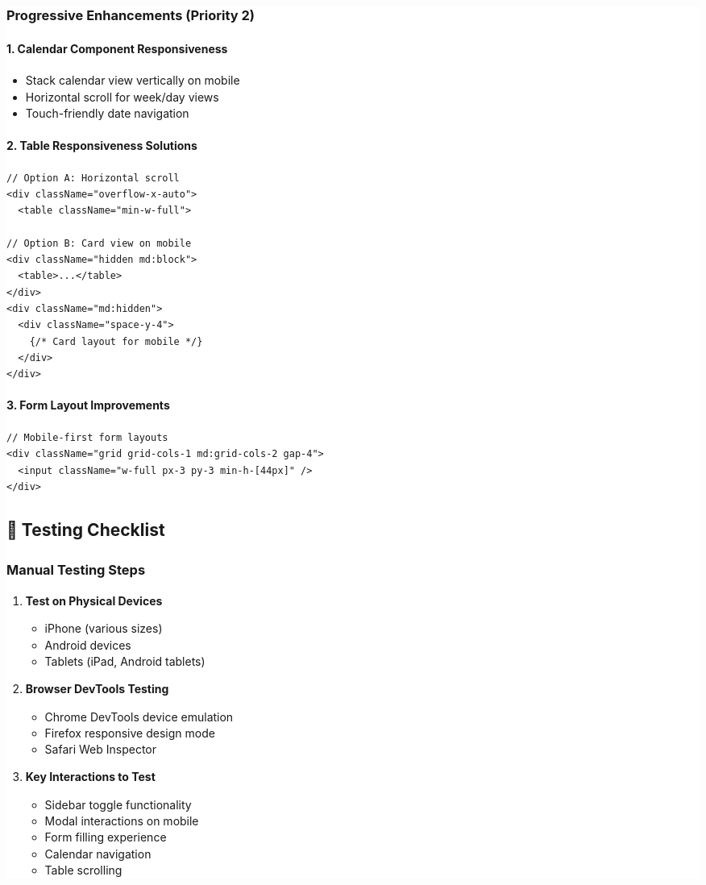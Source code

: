 ### Progressive Enhancements (Priority 2)

#### 1. Calendar Component Responsiveness
- Stack calendar view vertically on mobile
- Horizontal scroll for week/day views
- Touch-friendly date navigation

#### 2. Table Responsiveness Solutions
```tsx
// Option A: Horizontal scroll
<div className="overflow-x-auto">
  <table className="min-w-full">

// Option B: Card view on mobile
<div className="hidden md:block">
  <table>...</table>
</div>
<div className="md:hidden">
  <div className="space-y-4">
    {/* Card layout for mobile */}
  </div>
</div>
```

#### 3. Form Layout Improvements
```tsx
// Mobile-first form layouts
<div className="grid grid-cols-1 md:grid-cols-2 gap-4">
  <input className="w-full px-3 py-3 min-h-[44px]" />
</div>
```

## 🧪 Testing Checklist

### Manual Testing Steps
1. **Test on Physical Devices**
   - iPhone (various sizes)
   - Android devices
   - Tablets (iPad, Android tablets)

2. **Browser DevTools Testing**
   - Chrome DevTools device emulation
   - Firefox responsive design mode
   - Safari Web Inspector

3. **Key Interactions to Test**
   - Sidebar toggle functionality
   - Modal interactions on mobile
   - Form filling experience
   - Calendar navigation
   - Table scrolling
